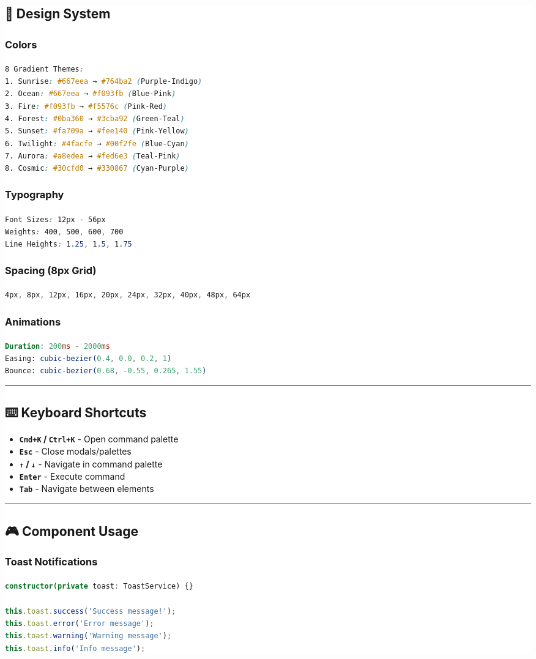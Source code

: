 ## 🎨 Design System

### Colors
```scss
8 Gradient Themes:
1. Sunrise: #667eea → #764ba2 (Purple-Indigo)
2. Ocean: #667eea → #f093fb (Blue-Pink)
3. Fire: #f093fb → #f5576c (Pink-Red)
4. Forest: #0ba360 → #3cba92 (Green-Teal)
5. Sunset: #fa709a → #fee140 (Pink-Yellow)
6. Twilight: #4facfe → #00f2fe (Blue-Cyan)
7. Aurora: #a8edea → #fed6e3 (Teal-Pink)
8. Cosmic: #30cfd0 → #330867 (Cyan-Purple)
```

### Typography
```scss
Font Sizes: 12px - 56px
Weights: 400, 500, 600, 700
Line Heights: 1.25, 1.5, 1.75
```

### Spacing (8px Grid)
```scss
4px, 8px, 12px, 16px, 20px, 24px, 32px, 40px, 48px, 64px
```

### Animations
```scss
Duration: 200ms - 2000ms
Easing: cubic-bezier(0.4, 0.0, 0.2, 1)
Bounce: cubic-bezier(0.68, -0.55, 0.265, 1.55)
```

---

## ⌨️ Keyboard Shortcuts

- **`Cmd+K` / `Ctrl+K`** - Open command palette
- **`Esc`** - Close modals/palettes
- **`↑` / `↓`** - Navigate in command palette
- **`Enter`** - Execute command
- **`Tab`** - Navigate between elements

---

## 🎮 Component Usage

### Toast Notifications
```typescript
constructor(private toast: ToastService) {}

this.toast.success('Success message!');
this.toast.error('Error message');
this.toast.warning('Warning message');
this.toast.info('Info message');
```
